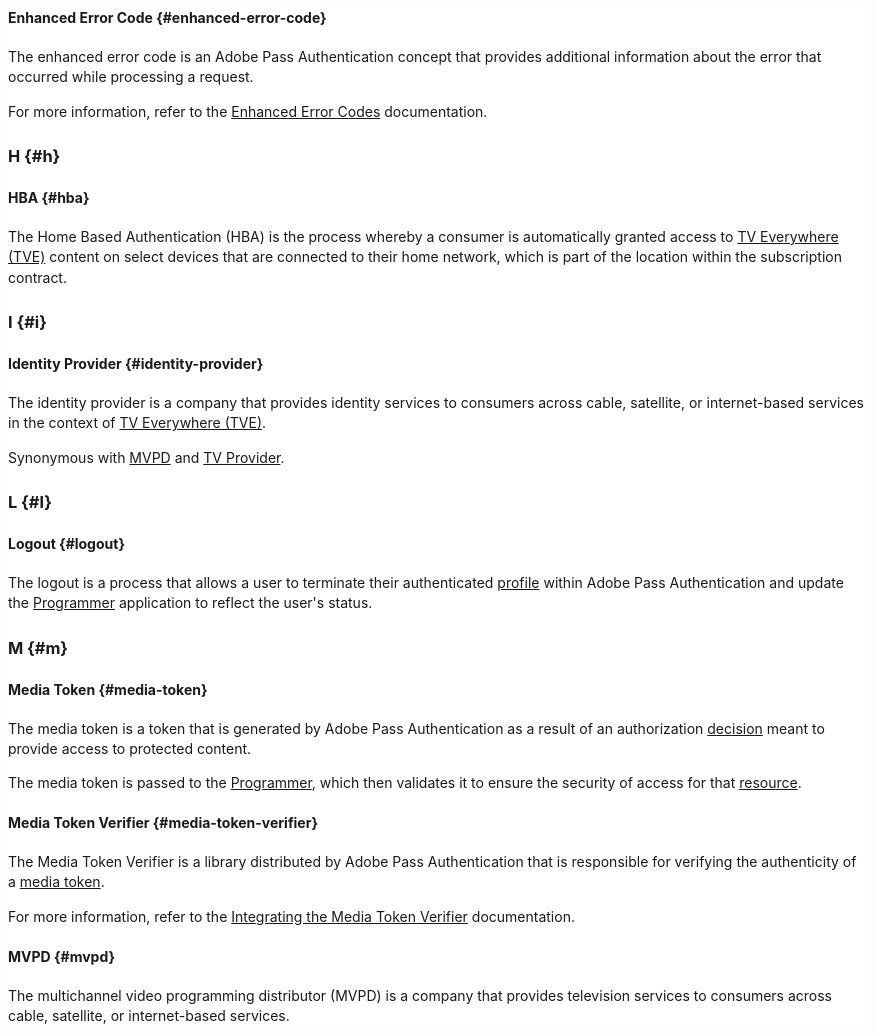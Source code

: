 #### Enhanced Error Code {#enhanced-error-code}

The enhanced error code is an Adobe Pass Authentication concept that provides additional information about the error that occurred while processing a request.

For more information, refer to the [Enhanced Error Codes](/help/authentication/enhanced-error-codes.md) documentation.

### H {#h}

#### HBA {#hba}

The Home Based Authentication (HBA) is the process whereby a consumer is automatically granted access to [TV Everywhere (TVE)](#tve) content on select devices that are connected to their home network, which is part of the location within the subscription contract.

### I {#i}

#### Identity Provider {#identity-provider}

The identity provider is a company that provides identity services to consumers across cable, satellite, or internet-based services in the context of [TV Everywhere (TVE)](#tve).

Synonymous with [MVPD](#mvpd) and [TV Provider](#tv-provider).

### L {#l}

#### Logout {#logout}

The logout is a process that allows a user to terminate their authenticated [profile](#profile) within Adobe Pass Authentication and update the [Programmer](#programmer) application to reflect the user's status.

### M {#m}

#### Media Token {#media-token}

The media token is a token that is generated by Adobe Pass Authentication as a result of an authorization [decision](#decision) meant to provide access to protected content.

The media token is passed to the [Programmer](#programmer), which then validates it to ensure the security of access for that [resource](#resource).

#### Media Token Verifier {#media-token-verifier}

The Media Token Verifier is a library distributed by Adobe Pass Authentication that is responsible for verifying the authenticity of a [media token](#media-token).

For more information, refer to the [Integrating the Media Token Verifier](/help/authentication/media-token-verifier-int.md) documentation.

#### MVPD {#mvpd}

The multichannel video programming distributor (MVPD) is a company that provides television services to consumers across cable, satellite, or internet-based services.

